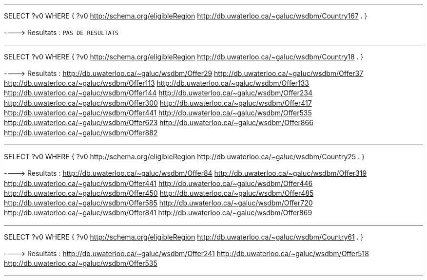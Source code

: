 ----------------------------------------------

SELECT ?v0 WHERE {
	?v0 <http://schema.org/eligibleRegion> <http://db.uwaterloo.ca/~galuc/wsdbm/Country167> . } 

----> Resultats : ```PAS DE RESULTATS```

----------------------------------------------

SELECT ?v0 WHERE {
	?v0 <http://schema.org/eligibleRegion> <http://db.uwaterloo.ca/~galuc/wsdbm/Country18> . } 

----> Resultats : 
http://db.uwaterloo.ca/~galuc/wsdbm/Offer29
http://db.uwaterloo.ca/~galuc/wsdbm/Offer37
http://db.uwaterloo.ca/~galuc/wsdbm/Offer113
http://db.uwaterloo.ca/~galuc/wsdbm/Offer133
http://db.uwaterloo.ca/~galuc/wsdbm/Offer144
http://db.uwaterloo.ca/~galuc/wsdbm/Offer234
http://db.uwaterloo.ca/~galuc/wsdbm/Offer300
http://db.uwaterloo.ca/~galuc/wsdbm/Offer417
http://db.uwaterloo.ca/~galuc/wsdbm/Offer441
http://db.uwaterloo.ca/~galuc/wsdbm/Offer535
http://db.uwaterloo.ca/~galuc/wsdbm/Offer623
http://db.uwaterloo.ca/~galuc/wsdbm/Offer866
http://db.uwaterloo.ca/~galuc/wsdbm/Offer882

----------------------------------------------

SELECT ?v0 WHERE {
	?v0 <http://schema.org/eligibleRegion> <http://db.uwaterloo.ca/~galuc/wsdbm/Country25> . } 

----> Resultats : 
http://db.uwaterloo.ca/~galuc/wsdbm/Offer84
http://db.uwaterloo.ca/~galuc/wsdbm/Offer319
http://db.uwaterloo.ca/~galuc/wsdbm/Offer441
http://db.uwaterloo.ca/~galuc/wsdbm/Offer446
http://db.uwaterloo.ca/~galuc/wsdbm/Offer450
http://db.uwaterloo.ca/~galuc/wsdbm/Offer485
http://db.uwaterloo.ca/~galuc/wsdbm/Offer585
http://db.uwaterloo.ca/~galuc/wsdbm/Offer720
http://db.uwaterloo.ca/~galuc/wsdbm/Offer841
http://db.uwaterloo.ca/~galuc/wsdbm/Offer869

----------------------------------------------

SELECT ?v0 WHERE {
	?v0 <http://schema.org/eligibleRegion> <http://db.uwaterloo.ca/~galuc/wsdbm/Country61> . } 

----> Resultats : 
http://db.uwaterloo.ca/~galuc/wsdbm/Offer241
http://db.uwaterloo.ca/~galuc/wsdbm/Offer518
http://db.uwaterloo.ca/~galuc/wsdbm/Offer535

----------------------------------------------
